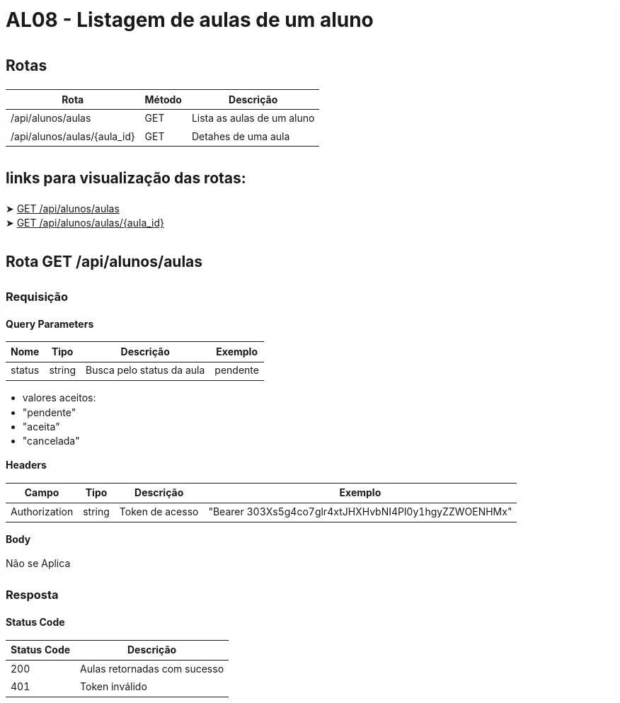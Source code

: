 # AL08 - Listagem de aulas de um aluno

## Rotas

| Rota                            | Método | Descrição                         |
| ------------------------------- | ------ | --------------------------------- |
| /api/alunos/aulas               | GET    | Lista as aulas de um aluno        |
| /api/alunos/aulas/{aula_id}     | GET    | Detahes de uma aula               |

## links para visualização das rotas:
➤ [GET /api/alunos/aulas](#rota-get-api-alunos-aulas) </br>
➤ [GET /api/alunos/aulas/{aula_id}](#rota-get-api-alunos-aulas-detail)

<a id="rota-get-api-alunos-aulas"></a>

## Rota GET /api/alunos/aulas

### Requisição

**Query Parameters**

| Nome   | Tipo   | Descrição                         | Exemplo    |
| ------ | ------ | --------------------------------- | ---------- |
| status | string | Busca pelo status da aula         | pendente   |

- valores aceitos:
- "pendente"
- "aceita"
- "cancelada"

**Headers**

| Campo         | Tipo   | Descrição       | Exemplo                                              |
| ------------- | ------ | --------------- | ---------------------------------------------------- |
| Authorization | string | Token de acesso | "Bearer 303Xs5g4co7glr4xtJHXHvbNI4Pl0y1hgyZZWOENHMx" |

**Body**

Não se Aplica

### Resposta

**Status Code**

| Status Code | Descrição                        |
| ----------- | -------------------------------- |
| 200         | Aulas retornadas com sucesso     |
| 401         | Token inválido                   |
